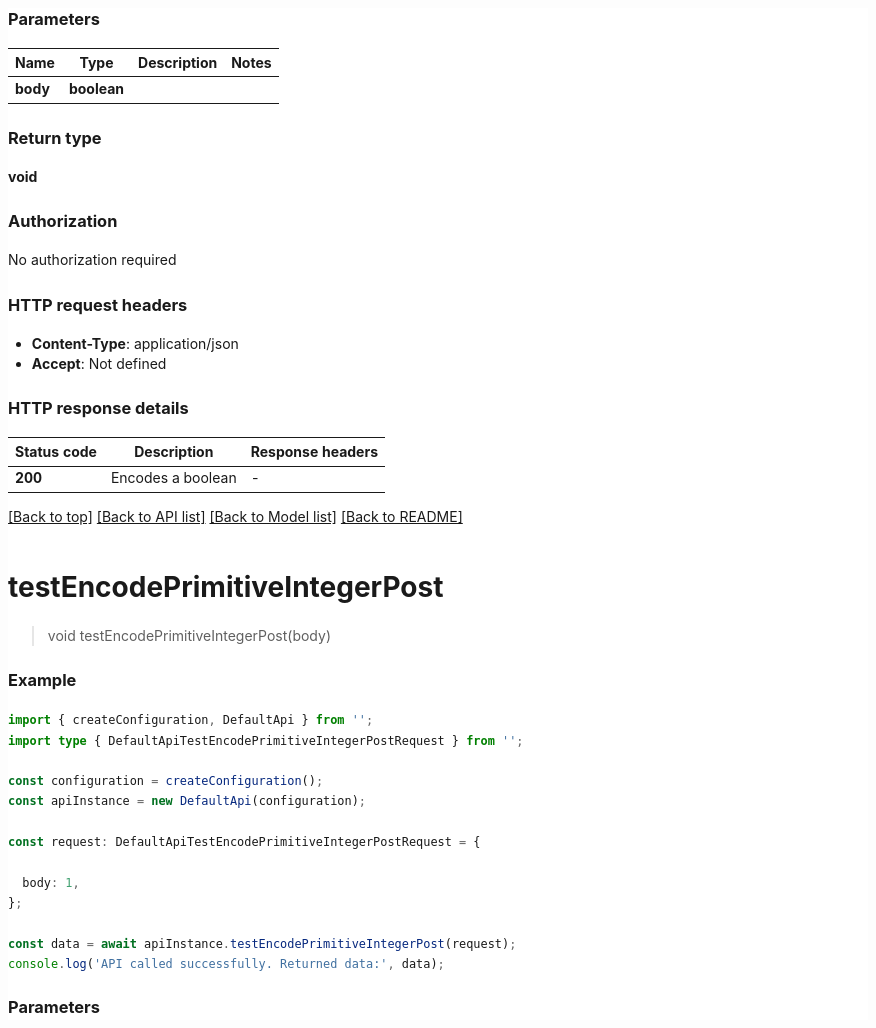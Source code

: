 ### Parameters

Name | Type | Description  | Notes
------------- | ------------- | ------------- | -------------
 **body** | **boolean**|  |


### Return type

**void**

### Authorization

No authorization required

### HTTP request headers

 - **Content-Type**: application/json
 - **Accept**: Not defined


### HTTP response details
| Status code | Description | Response headers |
|-------------|-------------|------------------|
**200** | Encodes a boolean |  -  |

[[Back to top]](#) [[Back to API list]](README.md#documentation-for-api-endpoints) [[Back to Model list]](README.md#documentation-for-models) [[Back to README]](README.md)

# **testEncodePrimitiveIntegerPost**
> void testEncodePrimitiveIntegerPost(body)


### Example


```typescript
import { createConfiguration, DefaultApi } from '';
import type { DefaultApiTestEncodePrimitiveIntegerPostRequest } from '';

const configuration = createConfiguration();
const apiInstance = new DefaultApi(configuration);

const request: DefaultApiTestEncodePrimitiveIntegerPostRequest = {
  
  body: 1,
};

const data = await apiInstance.testEncodePrimitiveIntegerPost(request);
console.log('API called successfully. Returned data:', data);
```


### Parameters
